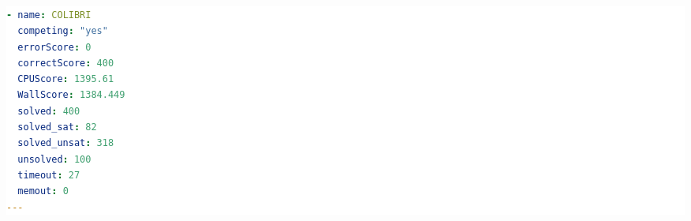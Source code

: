 ```yaml
- name: COLIBRI
  competing: "yes"
  errorScore: 0
  correctScore: 400
  CPUScore: 1395.61
  WallScore: 1384.449
  solved: 400
  solved_sat: 82
  solved_unsat: 318
  unsolved: 100
  timeout: 27
  memout: 0
---
```

